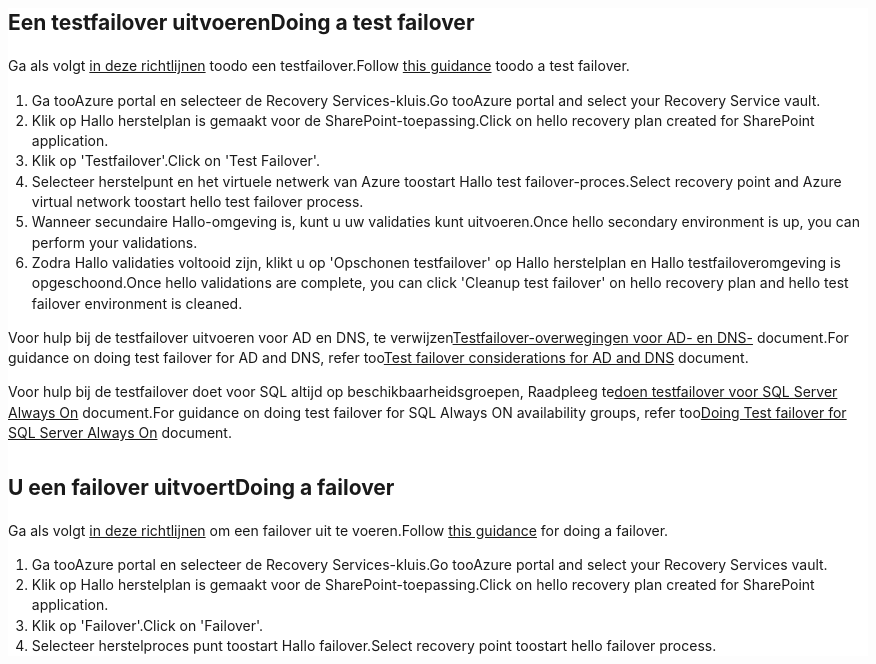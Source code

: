 ## <a name="doing-a-test-failover"></a><span data-ttu-id="76821-253">Een testfailover uitvoeren</span><span class="sxs-lookup"><span data-stu-id="76821-253">Doing a test failover</span></span>
<span data-ttu-id="76821-254">Ga als volgt [in deze richtlijnen](site-recovery-test-failover-to-azure.md) toodo een testfailover.</span><span class="sxs-lookup"><span data-stu-id="76821-254">Follow [this guidance](site-recovery-test-failover-to-azure.md) toodo a test failover.</span></span>

1.  <span data-ttu-id="76821-255">Ga tooAzure portal en selecteer de Recovery Services-kluis.</span><span class="sxs-lookup"><span data-stu-id="76821-255">Go tooAzure portal and select your Recovery Service vault.</span></span>
2.  <span data-ttu-id="76821-256">Klik op Hallo herstelplan is gemaakt voor de SharePoint-toepassing.</span><span class="sxs-lookup"><span data-stu-id="76821-256">Click on hello recovery plan created for SharePoint application.</span></span>
3.  <span data-ttu-id="76821-257">Klik op 'Testfailover'.</span><span class="sxs-lookup"><span data-stu-id="76821-257">Click on 'Test Failover'.</span></span>
4.  <span data-ttu-id="76821-258">Selecteer herstelpunt en het virtuele netwerk van Azure toostart Hallo test failover-proces.</span><span class="sxs-lookup"><span data-stu-id="76821-258">Select recovery point and Azure virtual network toostart hello test failover process.</span></span>
5.  <span data-ttu-id="76821-259">Wanneer secundaire Hallo-omgeving is, kunt u uw validaties kunt uitvoeren.</span><span class="sxs-lookup"><span data-stu-id="76821-259">Once hello secondary environment is up, you can perform your validations.</span></span>
6.  <span data-ttu-id="76821-260">Zodra Hallo validaties voltooid zijn, klikt u op 'Opschonen testfailover' op Hallo herstelplan en Hallo testfailoveromgeving is opgeschoond.</span><span class="sxs-lookup"><span data-stu-id="76821-260">Once hello validations are complete, you can click 'Cleanup test failover' on hello recovery plan and hello test failover environment is cleaned.</span></span>

<span data-ttu-id="76821-261">Voor hulp bij de testfailover uitvoeren voor AD en DNS, te verwijzen[Testfailover-overwegingen voor AD- en DNS-](site-recovery-active-directory.md#test-failover-considerations) document.</span><span class="sxs-lookup"><span data-stu-id="76821-261">For guidance on doing test failover for AD and DNS, refer too[Test failover considerations for AD and DNS](site-recovery-active-directory.md#test-failover-considerations) document.</span></span>

<span data-ttu-id="76821-262">Voor hulp bij de testfailover doet voor SQL altijd op beschikbaarheidsgroepen, Raadpleeg te[doen testfailover voor SQL Server Always On](site-recovery-sql.md#steps-to-do-a-test-failover) document.</span><span class="sxs-lookup"><span data-stu-id="76821-262">For guidance on doing test failover for SQL Always ON availability groups, refer too[Doing Test failover for SQL Server Always On](site-recovery-sql.md#steps-to-do-a-test-failover) document.</span></span>

## <a name="doing-a-failover"></a><span data-ttu-id="76821-263">U een failover uitvoert</span><span class="sxs-lookup"><span data-stu-id="76821-263">Doing a failover</span></span>
<span data-ttu-id="76821-264">Ga als volgt [in deze richtlijnen](site-recovery-failover.md) om een failover uit te voeren.</span><span class="sxs-lookup"><span data-stu-id="76821-264">Follow [this guidance](site-recovery-failover.md) for doing a failover.</span></span>

1.  <span data-ttu-id="76821-265">Ga tooAzure portal en selecteer de Recovery Services-kluis.</span><span class="sxs-lookup"><span data-stu-id="76821-265">Go tooAzure portal and select your Recovery Services vault.</span></span>
2.  <span data-ttu-id="76821-266">Klik op Hallo herstelplan is gemaakt voor de SharePoint-toepassing.</span><span class="sxs-lookup"><span data-stu-id="76821-266">Click on hello recovery plan created for SharePoint application.</span></span>
3.  <span data-ttu-id="76821-267">Klik op 'Failover'.</span><span class="sxs-lookup"><span data-stu-id="76821-267">Click on 'Failover'.</span></span>
4.  <span data-ttu-id="76821-268">Selecteer herstelproces punt toostart Hallo failover.</span><span class="sxs-lookup"><span data-stu-id="76821-268">Select recovery point toostart hello failover process.</span></span>
